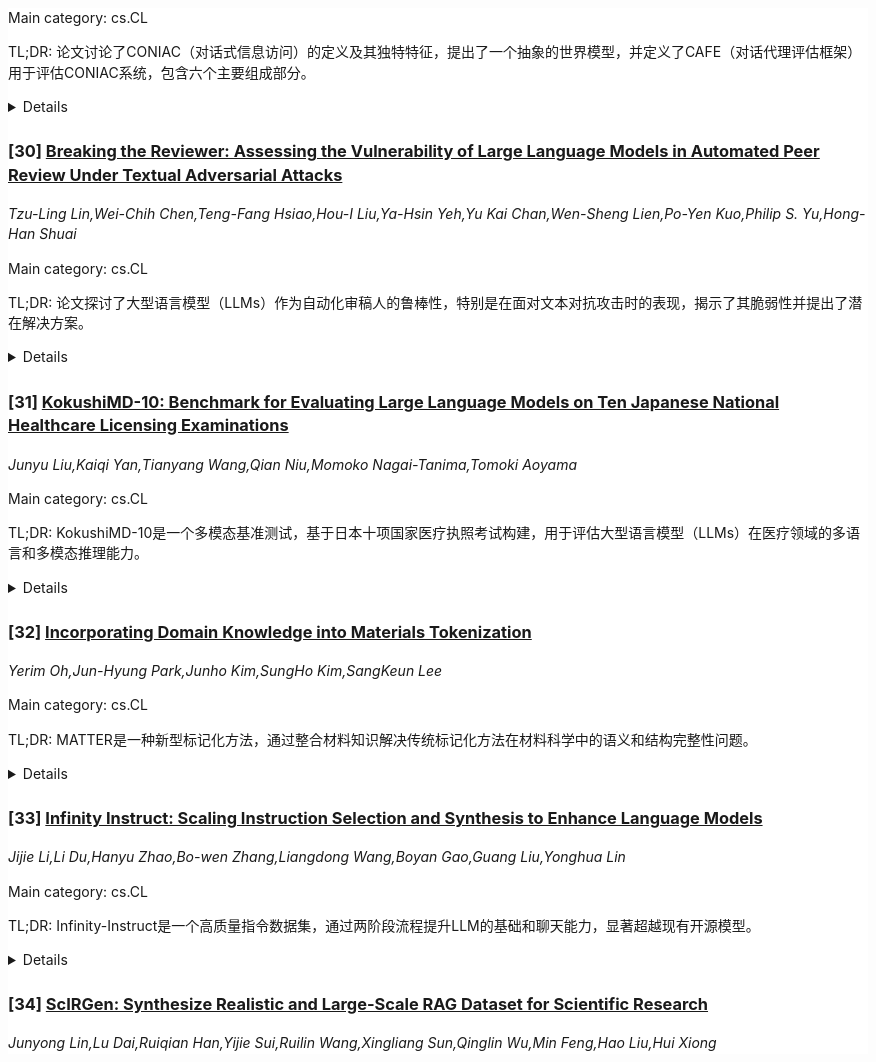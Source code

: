 Main category: cs.CL

TL;DR: 论文讨论了CONIAC（对话式信息访问）的定义及其独特特征，提出了一个抽象的世界模型，并定义了CAFE（对话代理评估框架）用于评估CONIAC系统，包含六个主要组成部分。


<details><summary>Details</summary></details>


### [30] [Breaking the Reviewer: Assessing the Vulnerability of Large Language Models in Automated Peer Review Under Textual Adversarial Attacks](https://arxiv.org/abs/2506.11113)
*Tzu-Ling Lin,Wei-Chih Chen,Teng-Fang Hsiao,Hou-I Liu,Ya-Hsin Yeh,Yu Kai Chan,Wen-Sheng Lien,Po-Yen Kuo,Philip S. Yu,Hong-Han Shuai*

Main category: cs.CL

TL;DR: 论文探讨了大型语言模型（LLMs）作为自动化审稿人的鲁棒性，特别是在面对文本对抗攻击时的表现，揭示了其脆弱性并提出了潜在解决方案。


<details><summary>Details</summary></details>


### [31] [KokushiMD-10: Benchmark for Evaluating Large Language Models on Ten Japanese National Healthcare Licensing Examinations](https://arxiv.org/abs/2506.11114)
*Junyu Liu,Kaiqi Yan,Tianyang Wang,Qian Niu,Momoko Nagai-Tanima,Tomoki Aoyama*

Main category: cs.CL

TL;DR: KokushiMD-10是一个多模态基准测试，基于日本十项国家医疗执照考试构建，用于评估大型语言模型（LLMs）在医疗领域的多语言和多模态推理能力。


<details><summary>Details</summary></details>


### [32] [Incorporating Domain Knowledge into Materials Tokenization](https://arxiv.org/abs/2506.11115)
*Yerim Oh,Jun-Hyung Park,Junho Kim,SungHo Kim,SangKeun Lee*

Main category: cs.CL

TL;DR: MATTER是一种新型标记化方法，通过整合材料知识解决传统标记化方法在材料科学中的语义和结构完整性问题。


<details><summary>Details</summary></details>


### [33] [Infinity Instruct: Scaling Instruction Selection and Synthesis to Enhance Language Models](https://arxiv.org/abs/2506.11116)
*Jijie Li,Li Du,Hanyu Zhao,Bo-wen Zhang,Liangdong Wang,Boyan Gao,Guang Liu,Yonghua Lin*

Main category: cs.CL

TL;DR: Infinity-Instruct是一个高质量指令数据集，通过两阶段流程提升LLM的基础和聊天能力，显著超越现有开源模型。


<details><summary>Details</summary></details>


### [34] [ScIRGen: Synthesize Realistic and Large-Scale RAG Dataset for Scientific Research](https://arxiv.org/abs/2506.11117)
*Junyong Lin,Lu Dai,Ruiqian Han,Yijie Sui,Ruilin Wang,Xingliang Sun,Qinglin Wu,Min Feng,Hao Liu,Hui Xiong*
